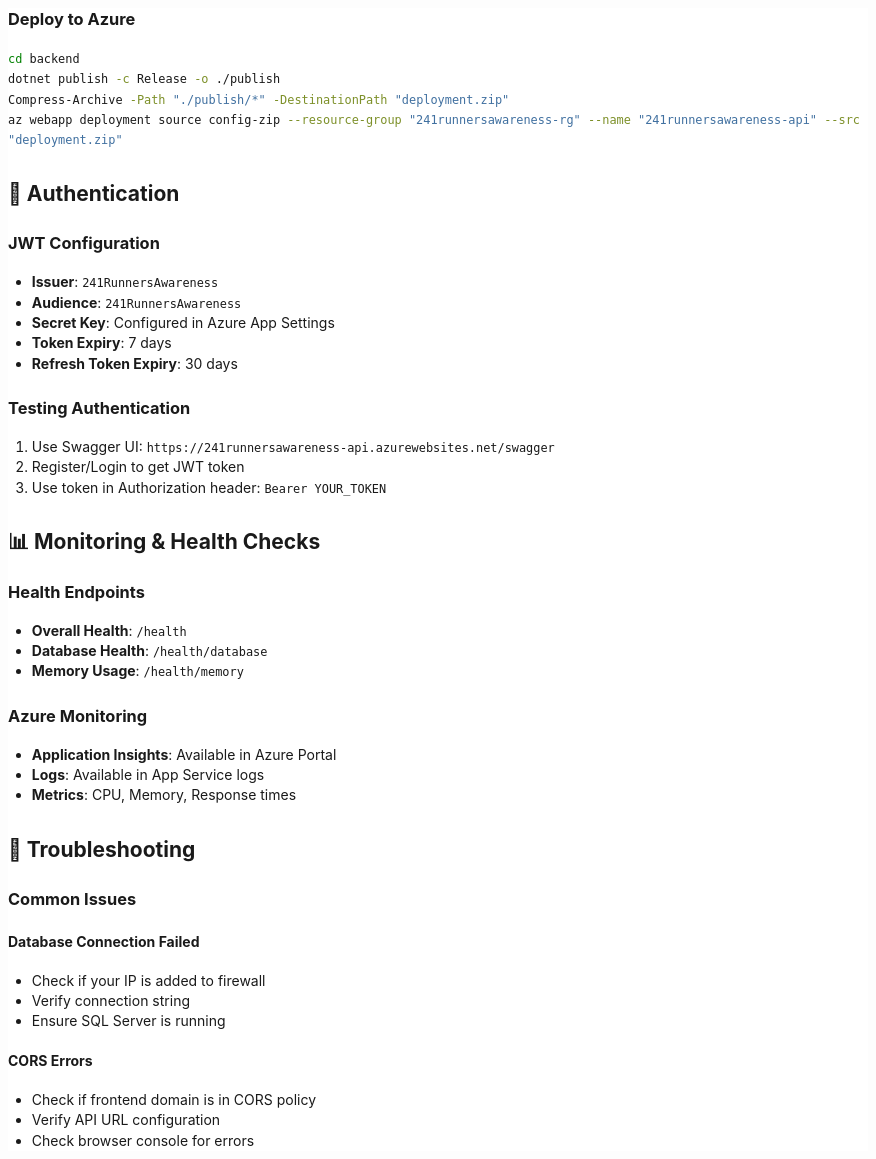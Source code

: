 ### **Deploy to Azure**
```bash
cd backend
dotnet publish -c Release -o ./publish
Compress-Archive -Path "./publish/*" -DestinationPath "deployment.zip"
az webapp deployment source config-zip --resource-group "241runnersawareness-rg" --name "241runnersawareness-api" --src "deployment.zip"
```

## **🔐 Authentication**

### **JWT Configuration**
- **Issuer**: `241RunnersAwareness`
- **Audience**: `241RunnersAwareness`
- **Secret Key**: Configured in Azure App Settings
- **Token Expiry**: 7 days
- **Refresh Token Expiry**: 30 days

### **Testing Authentication**
1. Use Swagger UI: `https://241runnersawareness-api.azurewebsites.net/swagger`
2. Register/Login to get JWT token
3. Use token in Authorization header: `Bearer YOUR_TOKEN`

## **📊 Monitoring & Health Checks**

### **Health Endpoints**
- **Overall Health**: `/health`
- **Database Health**: `/health/database`
- **Memory Usage**: `/health/memory`

### **Azure Monitoring**
- **Application Insights**: Available in Azure Portal
- **Logs**: Available in App Service logs
- **Metrics**: CPU, Memory, Response times

## **🚨 Troubleshooting**

### **Common Issues**

#### **Database Connection Failed**
- Check if your IP is added to firewall
- Verify connection string
- Ensure SQL Server is running

#### **CORS Errors**
- Check if frontend domain is in CORS policy
- Verify API URL configuration
- Check browser console for errors
